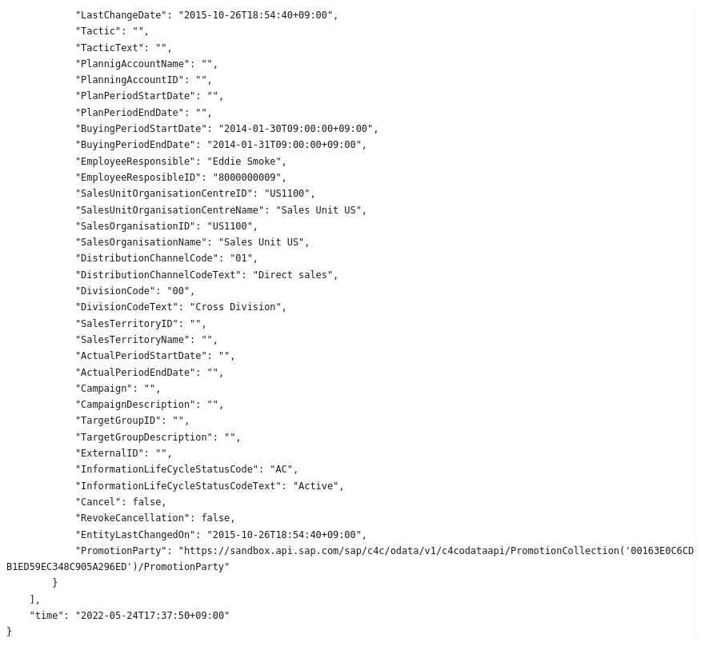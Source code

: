 ```
			"LastChangeDate": "2015-10-26T18:54:40+09:00",
			"Tactic": "",
			"TacticText": "",
			"PlannigAccountName": "",
			"PlanningAccountID": "",
			"PlanPeriodStartDate": "",
			"PlanPeriodEndDate": "",
			"BuyingPeriodStartDate": "2014-01-30T09:00:00+09:00",
			"BuyingPeriodEndDate": "2014-01-31T09:00:00+09:00",
			"EmployeeResponsible": "Eddie Smoke",
			"EmployeeResposibleID": "8000000009",
			"SalesUnitOrganisationCentreID": "US1100",
			"SalesUnitOrganisationCentreName": "Sales Unit US",
			"SalesOrganisationID": "US1100",
			"SalesOrganisationName": "Sales Unit US",
			"DistributionChannelCode": "01",
			"DistributionChannelCodeText": "Direct sales",
			"DivisionCode": "00",
			"DivisionCodeText": "Cross Division",
			"SalesTerritoryID": "",
			"SalesTerritoryName": "",
			"ActualPeriodStartDate": "",
			"ActualPeriodEndDate": "",
			"Campaign": "",
			"CampaignDescription": "",
			"TargetGroupID": "",
			"TargetGroupDescription": "",
			"ExternalID": "",
			"InformationLifeCycleStatusCode": "AC",
			"InformationLifeCycleStatusCodeText": "Active",
			"Cancel": false,
			"RevokeCancellation": false,
			"EntityLastChangedOn": "2015-10-26T18:54:40+09:00",
			"PromotionParty": "https://sandbox.api.sap.com/sap/c4c/odata/v1/c4codataapi/PromotionCollection('00163E0C6CDB1ED59EC348C905A296ED')/PromotionParty"
		}
	],
	"time": "2022-05-24T17:37:50+09:00"
}

```